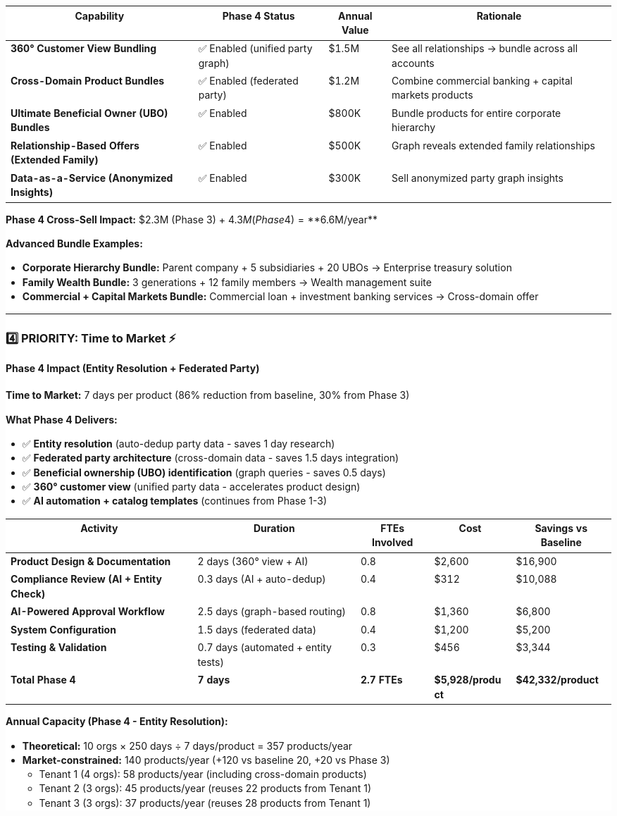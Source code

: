 | Capability | Phase 4 Status | Annual Value | Rationale |
|------------|----------------|--------------|-----------|
| **360° Customer View Bundling** | ✅ Enabled (unified party graph) | $1.5M | See all relationships → bundle across all accounts |
| **Cross-Domain Product Bundles** | ✅ Enabled (federated party) | $1.2M | Combine commercial banking + capital markets products |
| **Ultimate Beneficial Owner (UBO) Bundles** | ✅ Enabled | $800K | Bundle products for entire corporate hierarchy |
| **Relationship-Based Offers (Extended Family)** | ✅ Enabled | $500K | Graph reveals extended family relationships |
| **Data-as-a-Service (Anonymized Insights)** | ✅ Enabled | $300K | Sell anonymized party graph insights |

**Phase 4 Cross-Sell Impact:** $2.3M (Phase 3) + $4.3M (Phase 4) = **$6.6M/year**

**Advanced Bundle Examples:**
- **Corporate Hierarchy Bundle:** Parent company + 5 subsidiaries + 20 UBOs → Enterprise treasury solution
- **Family Wealth Bundle:** 3 generations + 12 family members → Wealth management suite
- **Commercial + Capital Markets Bundle:** Commercial loan + investment banking services → Cross-domain offer

---

### 4️⃣ PRIORITY: Time to Market ⚡

#### Phase 4 Impact (Entity Resolution + Federated Party)

**Time to Market:** 7 days per product (86% reduction from baseline, 30% from Phase 3)

**What Phase 4 Delivers:**
- ✅ **Entity resolution** (auto-dedup party data - saves 1 day research)
- ✅ **Federated party architecture** (cross-domain data - saves 1.5 days integration)
- ✅ **Beneficial ownership (UBO) identification** (graph queries - saves 0.5 days)
- ✅ **360° customer view** (unified party data - accelerates product design)
- ✅ **AI automation + catalog templates** (continues from Phase 1-3)

| Activity | Duration | FTEs Involved | Cost | Savings vs Baseline |
|----------|----------|---------------|------|---------------------|
| **Product Design & Documentation** | 2 days (360° view + AI) | 0.8 | $2,600 | $16,900 |
| **Compliance Review (AI + Entity Check)** | 0.3 days (AI + auto-dedup) | 0.4 | $312 | $10,088 |
| **AI-Powered Approval Workflow** | 2.5 days (graph-based routing) | 0.8 | $1,360 | $6,800 |
| **System Configuration** | 1.5 days (federated data) | 0.4 | $1,200 | $5,200 |
| **Testing & Validation** | 0.7 days (automated + entity tests) | 0.3 | $456 | $3,344 |
| **Total Phase 4** | **7 days** | **2.7 FTEs** | **$5,928/product** | **$42,332/product** |

**Annual Capacity (Phase 4 - Entity Resolution):**
- **Theoretical:** 10 orgs × 250 days ÷ 7 days/product = 357 products/year
- **Market-constrained:** 140 products/year (+120 vs baseline 20, +20 vs Phase 3)
  - Tenant 1 (4 orgs): 58 products/year (including cross-domain products)
  - Tenant 2 (3 orgs): 45 products/year (reuses 22 products from Tenant 1)
  - Tenant 3 (3 orgs): 37 products/year (reuses 28 products from Tenant 1)

